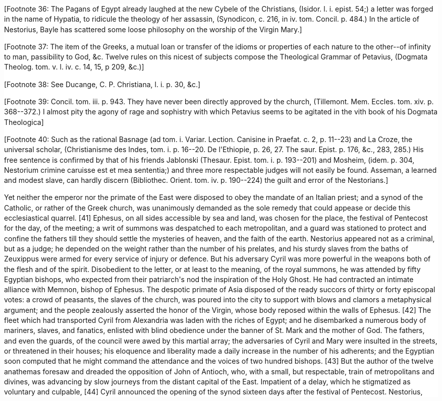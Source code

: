 [Footnote 36: The Pagans of Egypt already laughed at the new Cybele of
the Christians, (Isidor. l. i. epist. 54;) a letter was forged in the
name of Hypatia, to ridicule the theology of her assassin, (Synodicon,
c. 216, in iv. tom. Concil. p. 484.) In the article of Nestorius, Bayle
has scattered some loose philosophy on the worship of the Virgin Mary.]

[Footnote 37: The item of the Greeks, a mutual loan or transfer of the
idioms or properties of each nature to the other--of infinity to man,
passibility to God, &c. Twelve rules on this nicest of subjects compose
the Theological Grammar of Petavius, (Dogmata Theolog. tom. v. l. iv. c.
14, 15, p 209, &c.)]

[Footnote 38: See Ducange, C. P. Christiana, l. i. p. 30, &c.]

[Footnote 39: Concil. tom. iii. p. 943. They have never been directly
approved by the church, (Tillemont. Mem. Eccles. tom. xiv. p. 368--372.)
I almost pity the agony of rage and sophistry with which Petavius seems
to be agitated in the vith book of his Dogmata Theologica]

[Footnote 40: Such as the rational Basnage (ad tom. i. Variar. Lection.
Canisine in Praefat. c. 2, p. 11--23) and La Croze, the universal
scholar, (Christianisme des Indes, tom. i. p. 16--20. De l'Ethiopie, p.
26, 27. The saur. Epist. p. 176, &c., 283, 285.) His free sentence is
confirmed by that of his friends Jablonski (Thesaur. Epist. tom. i. p.
193--201) and Mosheim, (idem. p. 304, Nestorium crimine caruisse est
et mea sententia;) and three more respectable judges will not easily
be found. Asseman, a learned and modest slave, can hardly discern
(Bibliothec. Orient. tom. iv. p. 190--224) the guilt and error of the
Nestorians.]

Yet neither the emperor nor the primate of the East were disposed to
obey the mandate of an Italian priest; and a synod of the Catholic, or
rather of the Greek church, was unanimously demanded as the sole remedy
that could appease or decide this ecclesiastical quarrel. [41] Ephesus,
on all sides accessible by sea and land, was chosen for the place, the
festival of Pentecost for the day, of the meeting; a writ of summons was
despatched to each metropolitan, and a guard was stationed to protect
and confine the fathers till they should settle the mysteries of heaven,
and the faith of the earth. Nestorius appeared not as a criminal, but
as a judge; he depended on the weight rather than the number of his
prelates, and his sturdy slaves from the baths of Zeuxippus were armed
for every service of injury or defence. But his adversary Cyril was more
powerful in the weapons both of the flesh and of the spirit. Disobedient
to the letter, or at least to the meaning, of the royal summons, he was
attended by fifty Egyptian bishops, who expected from their patriarch's
nod the inspiration of the Holy Ghost. He had contracted an intimate
alliance with Memnon, bishop of Ephesus. The despotic primate of Asia
disposed of the ready succors of thirty or forty episcopal votes: a
crowd of peasants, the slaves of the church, was poured into the city to
support with blows and clamors a metaphysical argument; and the people
zealously asserted the honor of the Virgin, whose body reposed within
the walls of Ephesus. [42] The fleet which had transported Cyril from
Alexandria was laden with the riches of Egypt; and he disembarked a
numerous body of mariners, slaves, and fanatics, enlisted with blind
obedience under the banner of St. Mark and the mother of God. The
fathers, and even the guards, of the council were awed by this martial
array; the adversaries of Cyril and Mary were insulted in the streets,
or threatened in their houses; his eloquence and liberality made a daily
increase in the number of his adherents; and the Egyptian soon computed
that he might command the attendance and the voices of two hundred
bishops. [43] But the author of the twelve anathemas foresaw and dreaded
the opposition of John of Antioch, who, with a small, but respectable,
train of metropolitans and divines, was advancing by slow journeys
from the distant capital of the East. Impatient of a delay, which he
stigmatized as voluntary and culpable, [44] Cyril announced the opening
of the synod sixteen days after the festival of Pentecost. Nestorius,